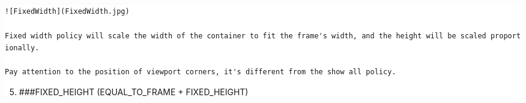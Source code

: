 	![FixedWidth](FixedWidth.jpg)
	
	Fixed width policy will scale the width of the container to fit the frame's width, and the height will be scaled proportionally.
	
	Pay attention to the position of viewport corners, it's different from the show all policy.
	
5. ###FIXED_HEIGHT (EQUAL_TO_FRAME + FIXED_HEIGHT)
	